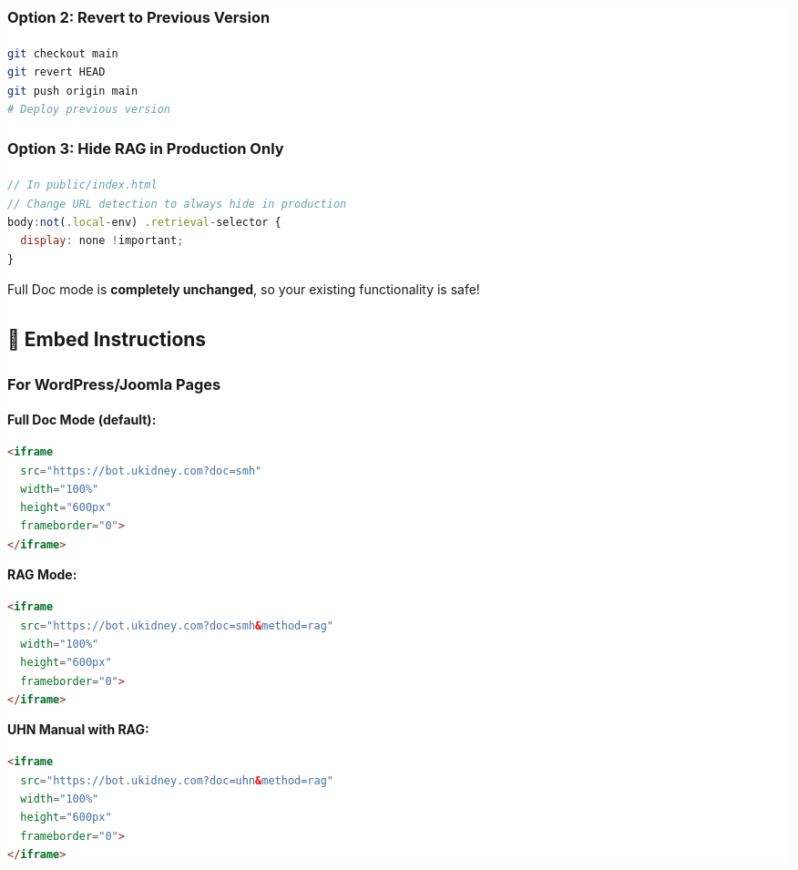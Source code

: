 ### Option 2: Revert to Previous Version
```bash
git checkout main
git revert HEAD
git push origin main
# Deploy previous version
```

### Option 3: Hide RAG in Production Only
```javascript
// In public/index.html
// Change URL detection to always hide in production
body:not(.local-env) .retrieval-selector {
  display: none !important;
}
```

Full Doc mode is **completely unchanged**, so your existing functionality is safe!

## 📝 Embed Instructions

### For WordPress/Joomla Pages

**Full Doc Mode (default):**
```html
<iframe 
  src="https://bot.ukidney.com?doc=smh" 
  width="100%" 
  height="600px" 
  frameborder="0">
</iframe>
```

**RAG Mode:**
```html
<iframe 
  src="https://bot.ukidney.com?doc=smh&method=rag" 
  width="100%" 
  height="600px" 
  frameborder="0">
</iframe>
```

**UHN Manual with RAG:**
```html
<iframe 
  src="https://bot.ukidney.com?doc=uhn&method=rag" 
  width="100%" 
  height="600px" 
  frameborder="0">
</iframe>
```
